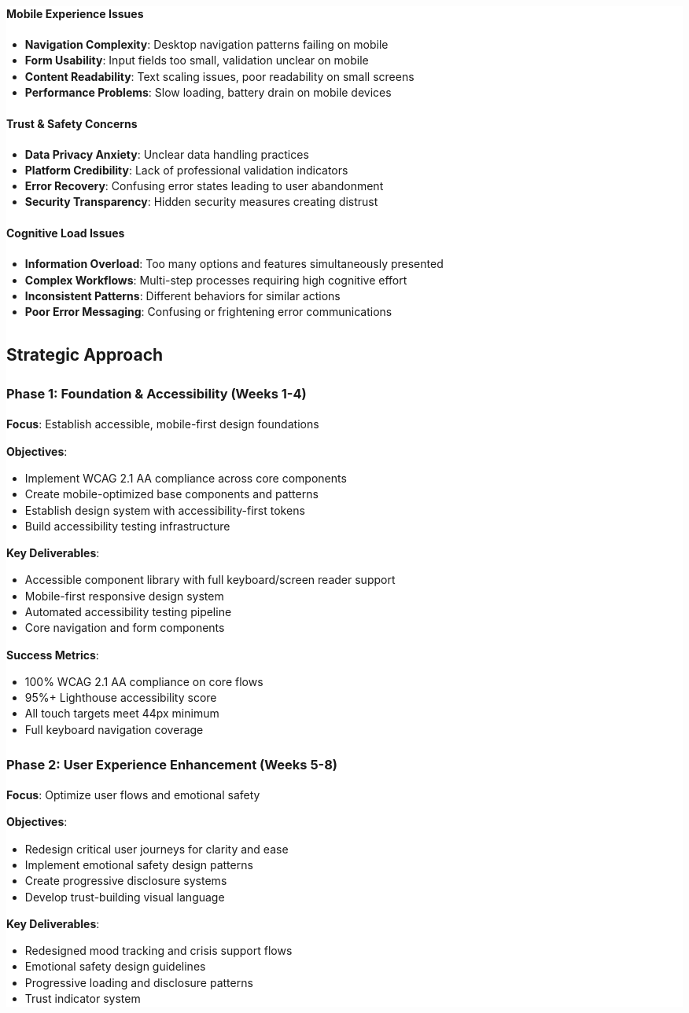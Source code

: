 #### Mobile Experience Issues
- **Navigation Complexity**: Desktop navigation patterns failing on mobile
- **Form Usability**: Input fields too small, validation unclear on mobile
- **Content Readability**: Text scaling issues, poor readability on small screens
- **Performance Problems**: Slow loading, battery drain on mobile devices

#### Trust & Safety Concerns
- **Data Privacy Anxiety**: Unclear data handling practices
- **Platform Credibility**: Lack of professional validation indicators
- **Error Recovery**: Confusing error states leading to user abandonment
- **Security Transparency**: Hidden security measures creating distrust

#### Cognitive Load Issues
- **Information Overload**: Too many options and features simultaneously presented
- **Complex Workflows**: Multi-step processes requiring high cognitive effort
- **Inconsistent Patterns**: Different behaviors for similar actions
- **Poor Error Messaging**: Confusing or frightening error communications

## Strategic Approach

### Phase 1: Foundation & Accessibility (Weeks 1-4)
**Focus**: Establish accessible, mobile-first design foundations

**Objectives**:
- Implement WCAG 2.1 AA compliance across core components
- Create mobile-optimized base components and patterns
- Establish design system with accessibility-first tokens
- Build accessibility testing infrastructure

**Key Deliverables**:
- Accessible component library with full keyboard/screen reader support
- Mobile-first responsive design system
- Automated accessibility testing pipeline
- Core navigation and form components

**Success Metrics**:
- 100% WCAG 2.1 AA compliance on core flows
- 95%+ Lighthouse accessibility score
- All touch targets meet 44px minimum
- Full keyboard navigation coverage

### Phase 2: User Experience Enhancement (Weeks 5-8)
**Focus**: Optimize user flows and emotional safety

**Objectives**:
- Redesign critical user journeys for clarity and ease
- Implement emotional safety design patterns
- Create progressive disclosure systems
- Develop trust-building visual language

**Key Deliverables**:
- Redesigned mood tracking and crisis support flows
- Emotional safety design guidelines
- Progressive loading and disclosure patterns
- Trust indicator system
